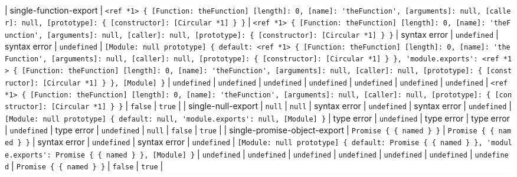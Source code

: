 | single-function-export                                                                                                                                                 | `<ref *1> { [Function: theFunction] [length]: 0, [name]: 'theFunction', [arguments]: null, [caller]: null, [prototype]: { [constructor]: [Circular *1] } }` | `<ref *1> { [Function: theFunction] [length]: 0, [name]: 'theFunction', [arguments]: null, [caller]: null, [prototype]: { [constructor]: [Circular *1] } }` | syntax error            | `undefined`                                                     | syntax error                 | `undefined`                                                               | `[Module: null prototype] { default: <ref *1> { [Function: theFunction] [length]: 0, [name]: 'theFunction', [arguments]: null, [caller]: null, [prototype]: { [constructor]: [Circular *1] } }, 'module.exports': <ref *1> { [Function: theFunction] [length]: 0, [name]: 'theFunction', [arguments]: null, [caller]: null, [prototype]: { [constructor]: [Circular *1] } }, [Module] }` | `undefined`                  | `undefined`                       | `undefined`                  | `undefined`                  | `undefined`                     | `undefined`                                                       | `undefined`                          | `<ref *1> { [Function: theFunction] [length]: 0, [name]: 'theFunction', [arguments]: null, [caller]: null, [prototype]: { [constructor]: [Circular *1] } }` | `false`                        | `true`                                |
| single-null-export                                                                                                                                                     | `null`                                                                                                                                                      | `null`                                                                                                                                                      | syntax error            | `undefined`                                                     | syntax error                 | `undefined`                                                               | `[Module: null prototype] { default: null, 'module.exports': null, [Module] }`                                                                                                                                                                                                                                                                                                           | type error                   | `undefined`                       | type error                   | type error                   | `undefined`                     | type error                                                        | `undefined`                          | `null`                                                                                                                                                      | `false`                        | `true`                                |
| single-promise-object-export                                                                                                                                           | `Promise { { named } }`                                                                                                                                     | `Promise { { named } }`                                                                                                                                     | syntax error            | `undefined`                                                     | syntax error                 | `undefined`                                                               | `[Module: null prototype] { default: Promise { { named } }, 'module.exports': Promise { { named } }, [Module] }`                                                                                                                                                                                                                                                                         | `undefined`                  | `undefined`                       | `undefined`                  | `undefined`                  | `undefined`                     | `undefined`                                                       | `undefined`                          | `Promise { { named } }`                                                                                                                                     | `false`                        | `true`                                |